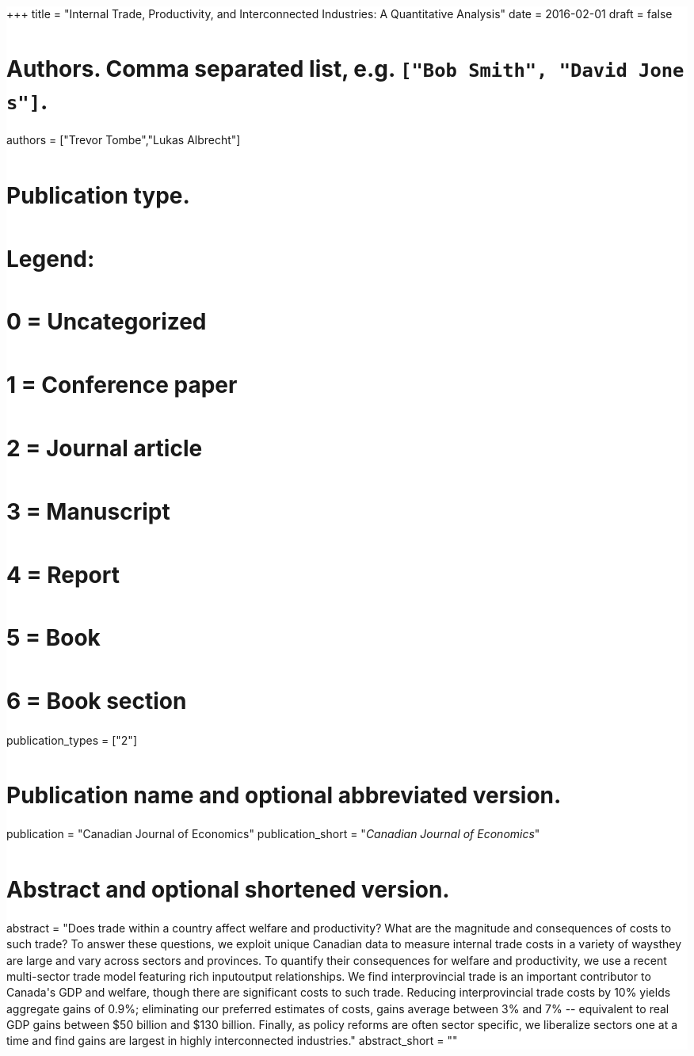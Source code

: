 +++
title = "Internal Trade, Productivity, and Interconnected Industries: A Quantitative Analysis"
date = 2016-02-01
draft = false

# Authors. Comma separated list, e.g. `["Bob Smith", "David Jones"]`.
authors = ["Trevor Tombe","Lukas Albrecht"]

# Publication type.
# Legend:
# 0 = Uncategorized
# 1 = Conference paper
# 2 = Journal article
# 3 = Manuscript
# 4 = Report
# 5 = Book
# 6 = Book section
publication_types = ["2"]

# Publication name and optional abbreviated version.
publication = "Canadian Journal of Economics"
publication_short = "*Canadian Journal of Economics*"

# Abstract and optional shortened version.
abstract = "Does trade within a country affect welfare and productivity? What are the magnitude and consequences of costs to such trade? To answer these questions, we exploit unique Canadian data to measure internal trade costs in a variety of waysthey are large and vary across sectors and provinces. To quantify their consequences for welfare and productivity, we use a recent multi-sector trade model featuring rich inputoutput relationships. We find interprovincial trade is an important contributor to Canada's GDP and welfare, though there are significant costs to such trade. Reducing interprovincial trade costs by 10% yields aggregate gains of 0.9%; eliminating our preferred estimates of costs, gains average between 3% and 7% -- equivalent to real GDP gains between $50 billion and $130 billion. Finally, as policy reforms are often sector specific, we liberalize sectors one at a time and find gains are largest in highly interconnected industries."
abstract_short = ""
